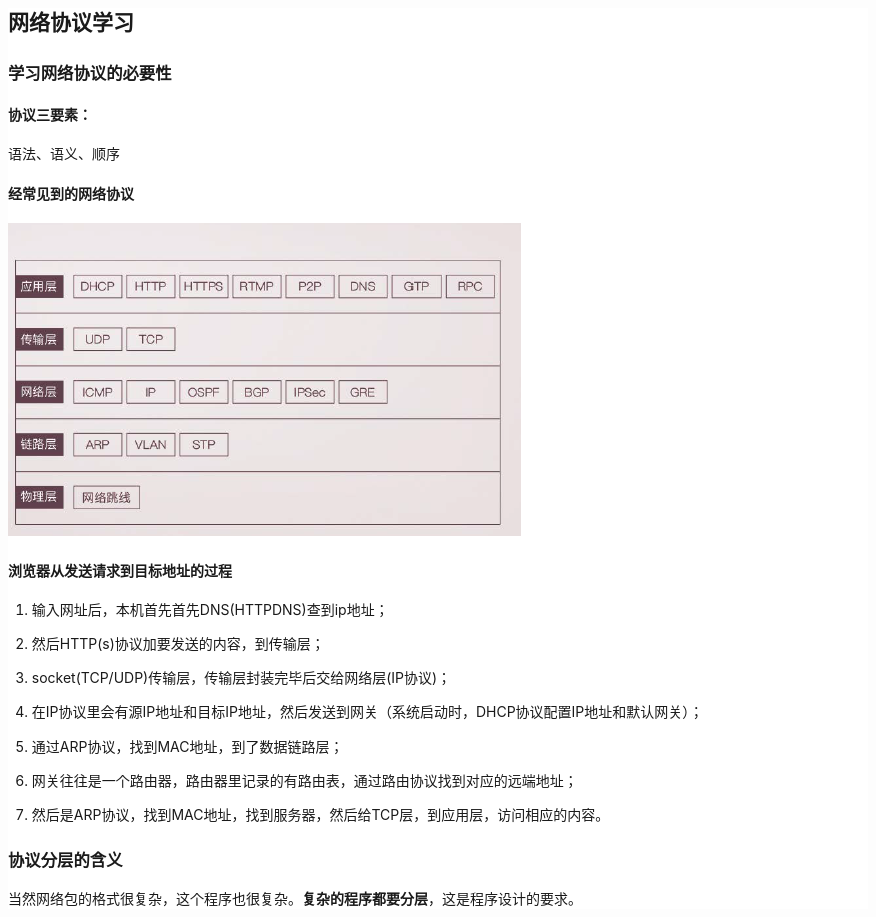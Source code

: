 ## 网络协议学习

### 学习网络协议的必要性

#### 协议三要素：

语法、语义、顺序

#### 经常见到的网络协议

![1634653296698](.\1634653296698.png)



#### 浏览器从发送请求到目标地址的过程

1. 输入网址后，本机首先首先DNS(HTTPDNS)查到ip地址；

2. 然后HTTP(s)协议加要发送的内容，到传输层；
3. socket(TCP/UDP)传输层，传输层封装完毕后交给网络层(IP协议)；
4. 在IP协议里会有源IP地址和目标IP地址，然后发送到网关（系统启动时，DHCP协议配置IP地址和默认网关）；
5. 通过ARP协议，找到MAC地址，到了数据链路层；
6. 网关往往是一个路由器，路由器里记录的有路由表，通过路由协议找到对应的远端地址；
7.  然后是ARP协议，找到MAC地址，找到服务器，然后给TCP层，到应用层，访问相应的内容。

### 协议分层的含义

当然网络包的格式很复杂，这个程序也很复杂。**复杂的程序都要分层**，这是程序设计的要求。
